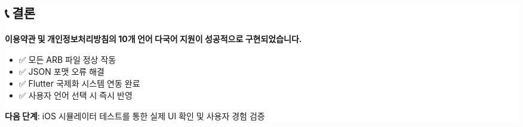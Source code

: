 
## 📞 결론

**이용약관 및 개인정보처리방침의 10개 언어 다국어 지원이 성공적으로 구현되었습니다.**

- ✅ 모든 ARB 파일 정상 작동
- ✅ JSON 포맷 오류 해결
- ✅ Flutter 국제화 시스템 연동 완료
- ✅ 사용자 언어 선택 시 즉시 반영

**다음 단계**: iOS 시뮬레이터 테스트를 통한 실제 UI 확인 및 사용자 경험 검증